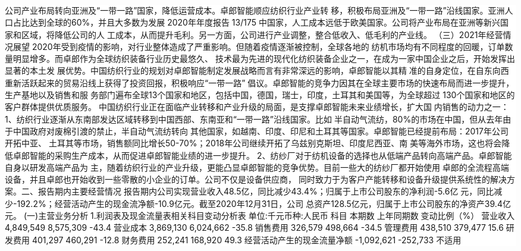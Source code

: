 公司产业布局转向亚洲及“一带一路”国家，降低运营成本。卓郎智能顺应纺织行业产业转
移，积极布局亚洲及“一带一路”沿线国家。亚洲人口占比达到全球的60%，并且大多数为发展
2020年年度报告
13/175
中国家，人工成本远低于欧美国家。公司将产业布局在亚洲等新兴国家和区域，将降低公司的人
工成本，从而提升毛利。另一方面，公司进行产业调整，整合低收入、低毛利的产业线。
（三）2021年经营情况展望
2020年受到疫情的影响，对行业整体造成了严重影响。但随着疫情逐渐被控制，全球各地的
纺机市场均有不同程度的回暖，订单数量明显增多。而卓郎作为全球纺织装备行业历史最悠久、
技术最为先进的现代化纺织装备企业之一，在成为一家中国企业之后，开始发挥出显著的本土发
展优势。中国纺织行业的规划对卓郎智能制定发展战略而言有非常深远的影响，卓郎智能以其精
准的自身定位，在自东向西重新活跃起来的贸易沿线上获得了投资回报，积极响应“一带一路”
倡议。卓郎智能的竞争力因其在全球主要市场的快速布局而进一步提升，生产基地以及销售和服
务部门遍布全球13个国家和地区，包括中国，德国，瑞士，印度，土耳其和美国等，为全球超过
130个国家和地区的客户群体提供优质服务。
中国纺织行业正在面临产业转移和产业升级的局面，是支撑卓郎智能未来业绩增长，扩大国
内销售的动力之一：
1、纺织行业逐渐从东南部发达区域转移到中国西部、东南亚和“一带一路”沿线国家。比如
半自动气流纺，80%的市场在中国，但从去年由于中国政府对废棉引渡的禁止，半自动气流纺转向
其他国家，如越南、印度、印尼和土耳其等国家。卓郎智能已经提前布局：2017年公司开拓中亚、
土耳其等市场，销售额同比增长50-70%；2018年公司继续开拓了乌兹别克斯坦、印度尼西亚、南
美等海外市场，这也将会降低卓郎智能的采购生产成本，从而促进卓郎智能业绩的进一步提升。
2、纺纱厂对于纺机设备的选择也从低端产品转向高端产品。卓郎智能自身以研发高端产品为
主，随着纺织行业的产业升级，更能凸显卓郎智能的竞争优势。目前一些大的纺纱厂都开始使用
卓郎的全流程高端设备，并且卓郎也开始收到一些零散的小企业的订单。公司不仅是设备供应商，
同时致力于为客户产能转移和设备升级提供系统性的解决方案。二、报告期内主要经营情况
报告期内公司实现营业收入48.5亿，同比减少43.4%；归属于上市公司股东的净利润-5.6亿
元，同比减少-192.2%；经营活动产生的现金流净额-10.9亿元。截至2020年12月31日，公司
总资产128.5亿元，归属于上市公司股东的净资产39.4亿元。
(一)主营业务分析
1.利润表及现金流量表相关科目变动分析表
单位:千元币种:人民币
科目
本期数
上年同期数
变动比例（%）
营业收入
4,849,549
8,575,309
-43.4
营业成本
3,869,130
6,024,662
-35.8
销售费用
326,579
498,664
-34.5
管理费用
438,510
379,477
15.6
研发费用
401,297
460,291
-12.8
财务费用
252,241
168,920
49.3
经营活动产生的现金流量净额
-1,092,621
-252,733
不适用